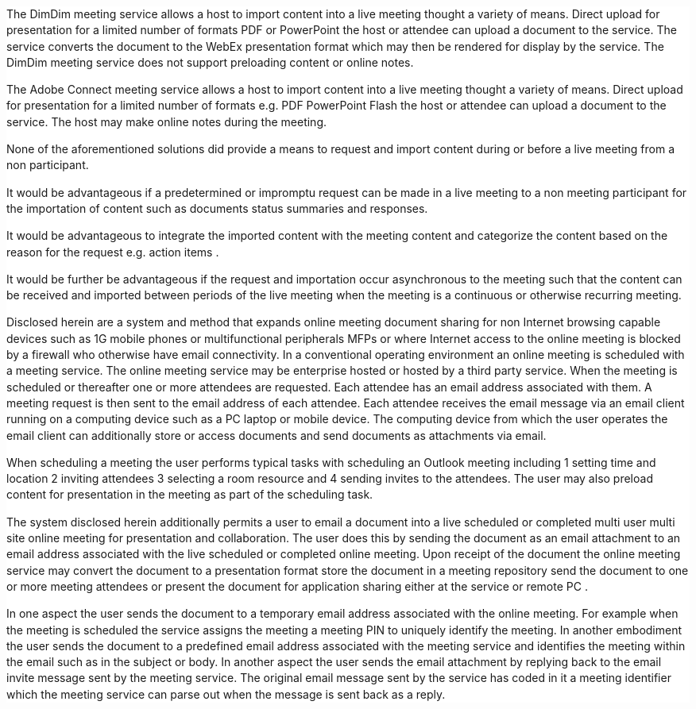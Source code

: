 The DimDim meeting service allows a host to import content into a live meeting thought a variety of means. Direct upload for presentation for a limited number of formats PDF or PowerPoint the host or attendee can upload a document to the service. The service converts the document to the WebEx presentation format which may then be rendered for display by the service. The DimDim meeting service does not support preloading content or online notes.

The Adobe Connect meeting service allows a host to import content into a live meeting thought a variety of means. Direct upload for presentation for a limited number of formats e.g. PDF PowerPoint Flash the host or attendee can upload a document to the service. The host may make online notes during the meeting.

None of the aforementioned solutions did provide a means to request and import content during or before a live meeting from a non participant.

It would be advantageous if a predetermined or impromptu request can be made in a live meeting to a non meeting participant for the importation of content such as documents status summaries and responses.

It would be advantageous to integrate the imported content with the meeting content and categorize the content based on the reason for the request e.g. action items .

It would be further be advantageous if the request and importation occur asynchronous to the meeting such that the content can be received and imported between periods of the live meeting when the meeting is a continuous or otherwise recurring meeting.

Disclosed herein are a system and method that expands online meeting document sharing for non Internet browsing capable devices such as 1G mobile phones or multifunctional peripherals MFPs or where Internet access to the online meeting is blocked by a firewall who otherwise have email connectivity. In a conventional operating environment an online meeting is scheduled with a meeting service. The online meeting service may be enterprise hosted or hosted by a third party service. When the meeting is scheduled or thereafter one or more attendees are requested. Each attendee has an email address associated with them. A meeting request is then sent to the email address of each attendee. Each attendee receives the email message via an email client running on a computing device such as a PC laptop or mobile device. The computing device from which the user operates the email client can additionally store or access documents and send documents as attachments via email.

When scheduling a meeting the user performs typical tasks with scheduling an Outlook meeting including 1 setting time and location 2 inviting attendees 3 selecting a room resource and 4 sending invites to the attendees. The user may also preload content for presentation in the meeting as part of the scheduling task.

The system disclosed herein additionally permits a user to email a document into a live scheduled or completed multi user multi site online meeting for presentation and collaboration. The user does this by sending the document as an email attachment to an email address associated with the live scheduled or completed online meeting. Upon receipt of the document the online meeting service may convert the document to a presentation format store the document in a meeting repository send the document to one or more meeting attendees or present the document for application sharing either at the service or remote PC .

In one aspect the user sends the document to a temporary email address associated with the online meeting. For example when the meeting is scheduled the service assigns the meeting a meeting PIN to uniquely identify the meeting. In another embodiment the user sends the document to a predefined email address associated with the meeting service and identifies the meeting within the email such as in the subject or body. In another aspect the user sends the email attachment by replying back to the email invite message sent by the meeting service. The original email message sent by the service has coded in it a meeting identifier which the meeting service can parse out when the message is sent back as a reply.
